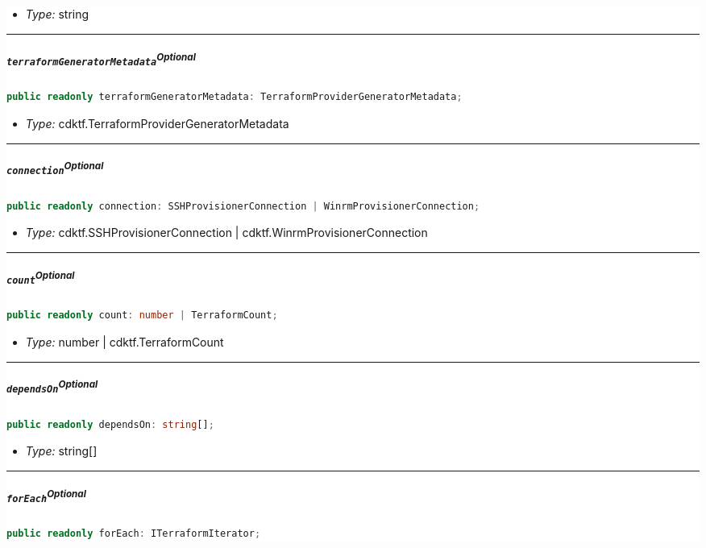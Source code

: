 - *Type:* string

---

##### `terraformGeneratorMetadata`<sup>Optional</sup> <a name="terraformGeneratorMetadata" id="@cdktf/provider-okta.emailSenderVerification.EmailSenderVerification.property.terraformGeneratorMetadata"></a>

```typescript
public readonly terraformGeneratorMetadata: TerraformProviderGeneratorMetadata;
```

- *Type:* cdktf.TerraformProviderGeneratorMetadata

---

##### `connection`<sup>Optional</sup> <a name="connection" id="@cdktf/provider-okta.emailSenderVerification.EmailSenderVerification.property.connection"></a>

```typescript
public readonly connection: SSHProvisionerConnection | WinrmProvisionerConnection;
```

- *Type:* cdktf.SSHProvisionerConnection | cdktf.WinrmProvisionerConnection

---

##### `count`<sup>Optional</sup> <a name="count" id="@cdktf/provider-okta.emailSenderVerification.EmailSenderVerification.property.count"></a>

```typescript
public readonly count: number | TerraformCount;
```

- *Type:* number | cdktf.TerraformCount

---

##### `dependsOn`<sup>Optional</sup> <a name="dependsOn" id="@cdktf/provider-okta.emailSenderVerification.EmailSenderVerification.property.dependsOn"></a>

```typescript
public readonly dependsOn: string[];
```

- *Type:* string[]

---

##### `forEach`<sup>Optional</sup> <a name="forEach" id="@cdktf/provider-okta.emailSenderVerification.EmailSenderVerification.property.forEach"></a>

```typescript
public readonly forEach: ITerraformIterator;
```
